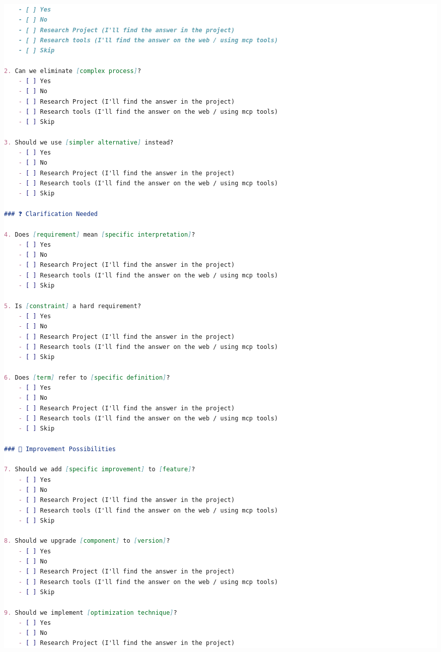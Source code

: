 ```markdown
    - [ ] Yes
    - [ ] No
    - [ ] Research Project (I'll find the answer in the project)
    - [ ] Research tools (I'll find the answer on the web / using mcp tools)
    - [ ] Skip

2. Can we eliminate [complex process]?
    - [ ] Yes
    - [ ] No
    - [ ] Research Project (I'll find the answer in the project)
    - [ ] Research tools (I'll find the answer on the web / using mcp tools)
    - [ ] Skip

3. Should we use [simpler alternative] instead?
    - [ ] Yes
    - [ ] No
    - [ ] Research Project (I'll find the answer in the project)
    - [ ] Research tools (I'll find the answer on the web / using mcp tools)
    - [ ] Skip

### ❓ Clarification Needed

4. Does [requirement] mean [specific interpretation]?
    - [ ] Yes
    - [ ] No
    - [ ] Research Project (I'll find the answer in the project)
    - [ ] Research tools (I'll find the answer on the web / using mcp tools)
    - [ ] Skip

5. Is [constraint] a hard requirement?
    - [ ] Yes
    - [ ] No
    - [ ] Research Project (I'll find the answer in the project)
    - [ ] Research tools (I'll find the answer on the web / using mcp tools)
    - [ ] Skip

6. Does [term] refer to [specific definition]?
    - [ ] Yes
    - [ ] No
    - [ ] Research Project (I'll find the answer in the project)
    - [ ] Research tools (I'll find the answer on the web / using mcp tools)
    - [ ] Skip

### 🔧 Improvement Possibilities

7. Should we add [specific improvement] to [feature]?
    - [ ] Yes
    - [ ] No
    - [ ] Research Project (I'll find the answer in the project)
    - [ ] Research tools (I'll find the answer on the web / using mcp tools)
    - [ ] Skip

8. Should we upgrade [component] to [version]?
    - [ ] Yes
    - [ ] No
    - [ ] Research Project (I'll find the answer in the project)
    - [ ] Research tools (I'll find the answer on the web / using mcp tools)
    - [ ] Skip

9. Should we implement [optimization technique]?
    - [ ] Yes
    - [ ] No
    - [ ] Research Project (I'll find the answer in the project)
```